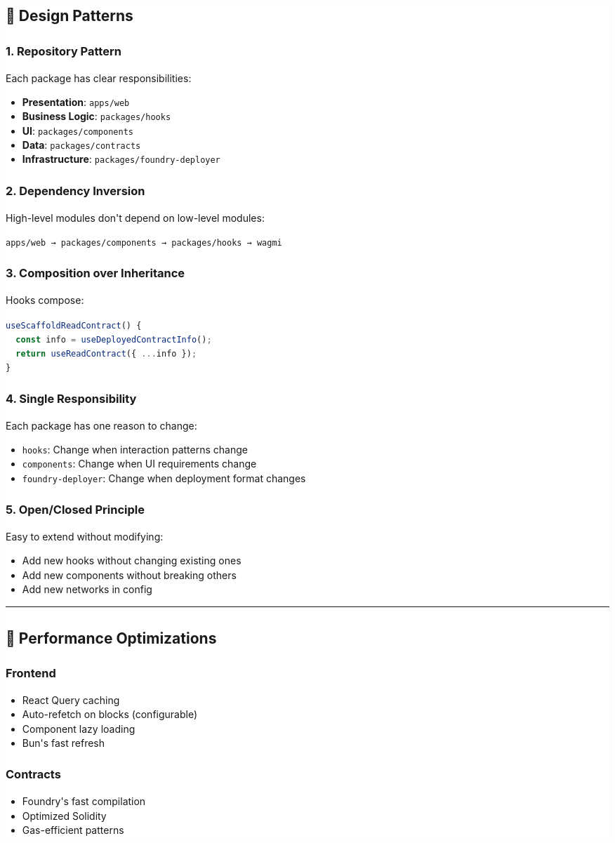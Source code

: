 ## 🎯 Design Patterns

### 1. Repository Pattern
Each package has clear responsibilities:
- **Presentation**: `apps/web`
- **Business Logic**: `packages/hooks`
- **UI**: `packages/components`
- **Data**: `packages/contracts`
- **Infrastructure**: `packages/foundry-deployer`

### 2. Dependency Inversion
High-level modules don't depend on low-level modules:
```
apps/web → packages/components → packages/hooks → wagmi
```

### 3. Composition over Inheritance
Hooks compose:
```typescript
useScaffoldReadContract() {
  const info = useDeployedContractInfo();
  return useReadContract({ ...info });
}
```

### 4. Single Responsibility
Each package has one reason to change:
- `hooks`: Change when interaction patterns change
- `components`: Change when UI requirements change
- `foundry-deployer`: Change when deployment format changes

### 5. Open/Closed Principle
Easy to extend without modifying:
- Add new hooks without changing existing ones
- Add new components without breaking others
- Add new networks in config

---

## 🚀 Performance Optimizations

### Frontend
- React Query caching
- Auto-refetch on blocks (configurable)
- Component lazy loading
- Bun's fast refresh

### Contracts
- Foundry's fast compilation
- Optimized Solidity
- Gas-efficient patterns
